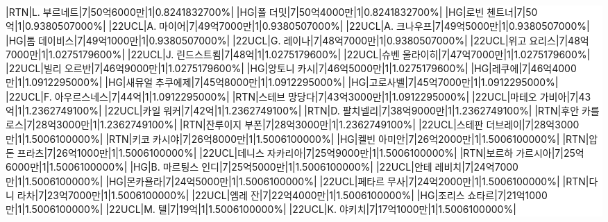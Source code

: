 |RTN|L. 부르네트|7|50억6000만|1|0.8241832700%|
|HG|폴 더밋|7|50억4000만|1|0.8241832700%|
|HG|로빈 첸트너|7|50억|1|0.9380507000%|
|22UCL|A. 마이어|7|49억7000만|1|0.9380507000%|
|22UCL|A. 크나우프|7|49억5000만|1|0.9380507000%|
|HG|톰 데이비스|7|49억1000만|1|0.9380507000%|
|22UCL|G. 레이나|7|48억7000만|1|0.9380507000%|
|22UCL|위고 요리스|7|48억7000만|1|1.0275179600%|
|22UCL|J. 린드스트룀|7|48억|1|1.0275179600%|
|22UCL|슈벤 울라이히|7|47억7000만|1|1.0275179600%|
|22UCL|빌리 오르반|7|46억9000만|1|1.0275179600%|
|HG|앙토니 카시|7|46억5000만|1|1.0275179600%|
|HG|레쿠에|7|46억4000만|1|1.0912295000%|
|HG|새뮤얼 추쿠에제|7|45억8000만|1|1.0912295000%|
|HG|고로사벨|7|45억7000만|1|1.0912295000%|
|22UCL|F. 아우르스네스|7|44억|1|1.0912295000%|
|RTN|스테브 망당다|7|43억3000만|1|1.0912295000%|
|22UCL|마테오 가비아|7|43억|1|1.2362749100%|
|22UCL|카일 워커|7|42억|1|1.2362749100%|
|RTN|D. 팔치넬리|7|38억9000만|1|1.2362749100%|
|RTN|후안 카를로스|7|28억3000만|1|1.2362749100%|
|RTN|잔루이지 부폰|7|28억3000만|1|1.2362749100%|
|22UCL|스테판 더브레이|7|28억3000만|1|1.5006100000%|
|RTN|키코 카시야|7|26억8000만|1|1.5006100000%|
|HG|켈빈 아미안|7|26억2000만|1|1.5006100000%|
|RTN|압돈 프라츠|7|26억1000만|1|1.5006100000%|
|22UCL|데니스 자카리아|7|25억9000만|1|1.5006100000%|
|RTN|보르하 가르시아|7|25억6000만|1|1.5006100000%|
|HG|B. 마르팅스 인디|7|25억5000만|1|1.5006100000%|
|22UCL|안테 레비치|7|24억7000만|1|1.5006100000%|
|HG|몬카욜라|7|24억5000만|1|1.5006100000%|
|22UCL|페타르 무사|7|24억2000만|1|1.5006100000%|
|RTN|다니 라차|7|23억7000만|1|1.5006100000%|
|22UCL|엠레 잔|7|22억4000만|1|1.5006100000%|
|HG|조리스 쇼타르|7|21억1000만|1|1.5006100000%|
|22UCL|M. 텔|7|19억|1|1.5006100000%|
|22UCL|K. 야키치|7|17억1000만|1|1.5006100000%|